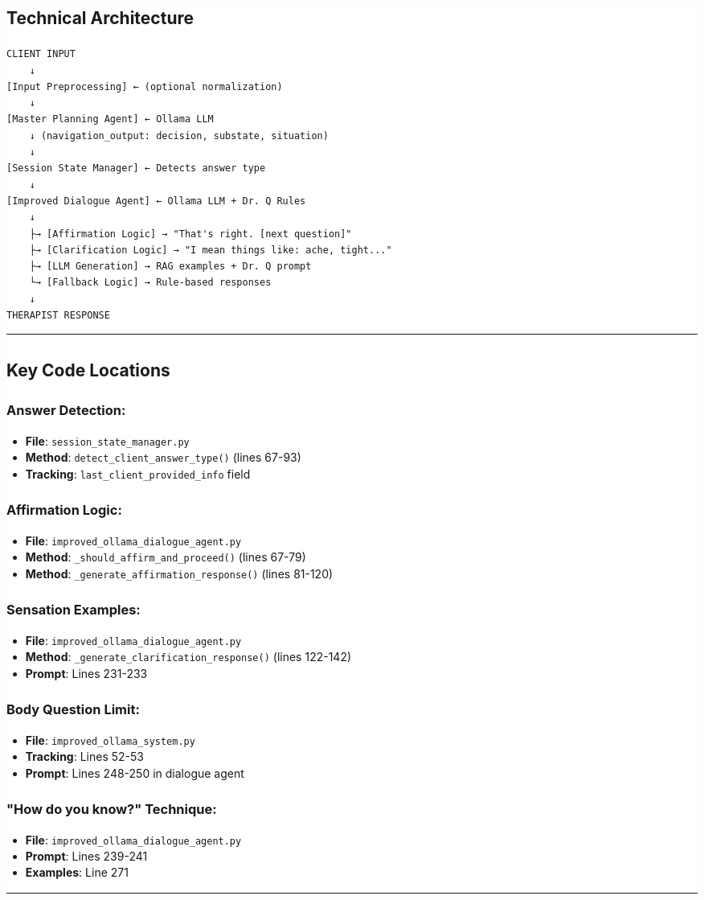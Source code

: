 
## Technical Architecture

```
CLIENT INPUT
    ↓
[Input Preprocessing] ← (optional normalization)
    ↓
[Master Planning Agent] ← Ollama LLM
    ↓ (navigation_output: decision, substate, situation)
    ↓
[Session State Manager] ← Detects answer type
    ↓
[Improved Dialogue Agent] ← Ollama LLM + Dr. Q Rules
    ↓
    ├→ [Affirmation Logic] → "That's right. [next question]"
    ├→ [Clarification Logic] → "I mean things like: ache, tight..."
    ├→ [LLM Generation] → RAG examples + Dr. Q prompt
    └→ [Fallback Logic] → Rule-based responses
    ↓
THERAPIST RESPONSE
```

---

## Key Code Locations

### Answer Detection:
- **File**: `session_state_manager.py`
- **Method**: `detect_client_answer_type()` (lines 67-93)
- **Tracking**: `last_client_provided_info` field

### Affirmation Logic:
- **File**: `improved_ollama_dialogue_agent.py`
- **Method**: `_should_affirm_and_proceed()` (lines 67-79)
- **Method**: `_generate_affirmation_response()` (lines 81-120)

### Sensation Examples:
- **File**: `improved_ollama_dialogue_agent.py`
- **Method**: `_generate_clarification_response()` (lines 122-142)
- **Prompt**: Lines 231-233

### Body Question Limit:
- **File**: `improved_ollama_system.py`
- **Tracking**: Lines 52-53
- **Prompt**: Lines 248-250 in dialogue agent

### "How do you know?" Technique:
- **File**: `improved_ollama_dialogue_agent.py`
- **Prompt**: Lines 239-241
- **Examples**: Line 271

---